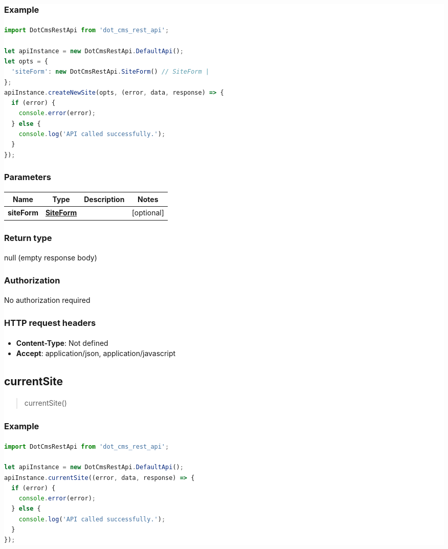 ### Example

```javascript
import DotCmsRestApi from 'dot_cms_rest_api';

let apiInstance = new DotCmsRestApi.DefaultApi();
let opts = {
  'siteForm': new DotCmsRestApi.SiteForm() // SiteForm | 
};
apiInstance.createNewSite(opts, (error, data, response) => {
  if (error) {
    console.error(error);
  } else {
    console.log('API called successfully.');
  }
});
```

### Parameters


Name | Type | Description  | Notes
------------- | ------------- | ------------- | -------------
 **siteForm** | [**SiteForm**](SiteForm.md)|  | [optional] 

### Return type

null (empty response body)

### Authorization

No authorization required

### HTTP request headers

- **Content-Type**: Not defined
- **Accept**: application/json, application/javascript


## currentSite

> currentSite()



### Example

```javascript
import DotCmsRestApi from 'dot_cms_rest_api';

let apiInstance = new DotCmsRestApi.DefaultApi();
apiInstance.currentSite((error, data, response) => {
  if (error) {
    console.error(error);
  } else {
    console.log('API called successfully.');
  }
});
```
